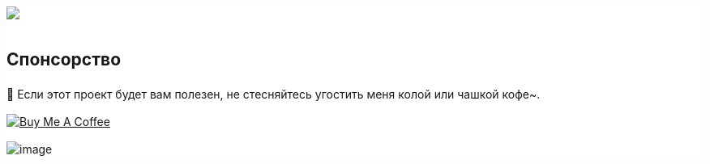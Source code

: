 <a href="https://github.com/GaiZhenbiao/ChuanhuChatGPT/graphs/contributors">
  <img src="https://contrib.rocks/image?repo=GaiZhenbiao/ChuanhuChatGPT" />
</a>

## Спонсорство

🐯 Если этот проект будет вам полезен, не стесняйтесь угостить меня колой или чашкой кофе~.

<a href="https://www.buymeacoffee.com/ChuanhuChat" ><img src="https://img.buymeacoffee.com/button-api/?text=Buy me a coffee&emoji=&slug=ChuanhuChat&button_colour=219d53&font_colour=ffffff&font_family=Poppins&outline_colour=ffffff&coffee_colour=FFDD00" alt="Buy Me A Coffee" width="250"></a>

<img width="250" alt="image" src="https://user-images.githubusercontent.com/51039745/226920291-e8ec0b0a-400f-4c20-ac13-dafac0c3aeeb.JPG">
